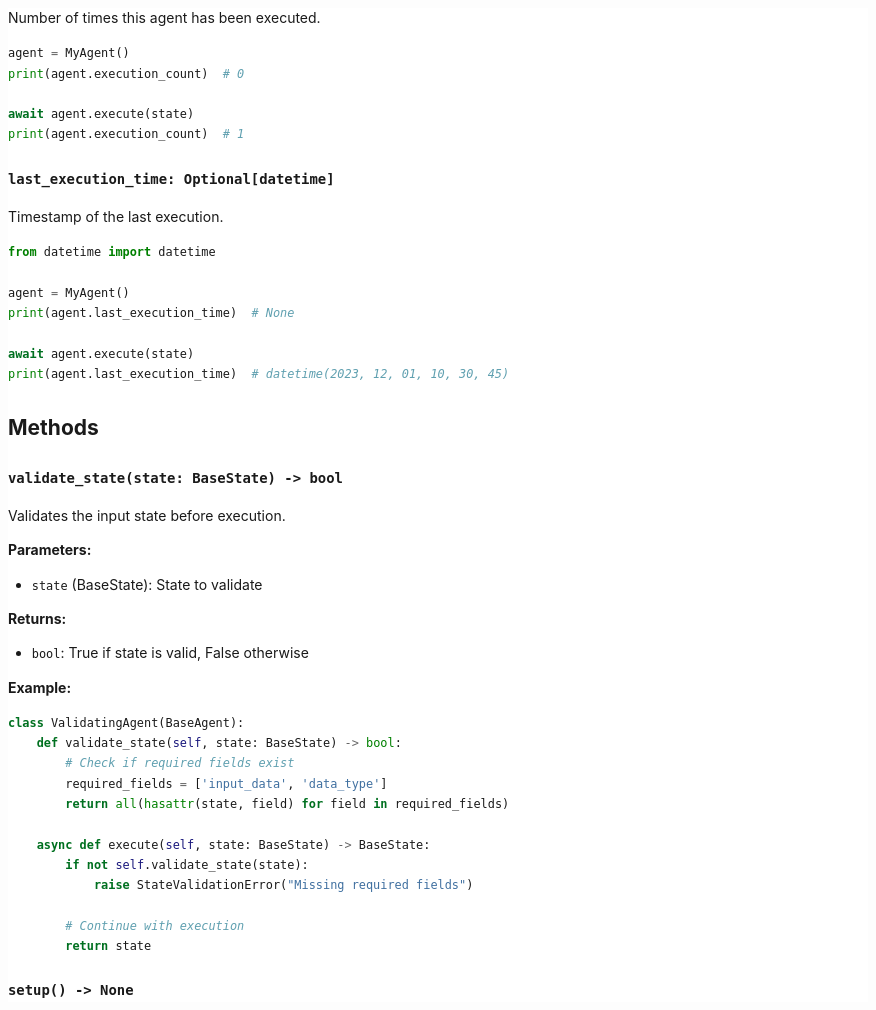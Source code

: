 Number of times this agent has been executed.

```python
agent = MyAgent()
print(agent.execution_count)  # 0

await agent.execute(state)
print(agent.execution_count)  # 1
```

### `last_execution_time: Optional[datetime]`

Timestamp of the last execution.

```python
from datetime import datetime

agent = MyAgent()
print(agent.last_execution_time)  # None

await agent.execute(state)
print(agent.last_execution_time)  # datetime(2023, 12, 01, 10, 30, 45)
```

## Methods

### `validate_state(state: BaseState) -> bool`

Validates the input state before execution.

**Parameters:**
- `state` (BaseState): State to validate

**Returns:**
- `bool`: True if state is valid, False otherwise

**Example:**
```python
class ValidatingAgent(BaseAgent):
    def validate_state(self, state: BaseState) -> bool:
        # Check if required fields exist
        required_fields = ['input_data', 'data_type']
        return all(hasattr(state, field) for field in required_fields)
    
    async def execute(self, state: BaseState) -> BaseState:
        if not self.validate_state(state):
            raise StateValidationError("Missing required fields")
        
        # Continue with execution
        return state
```

### `setup() -> None`
